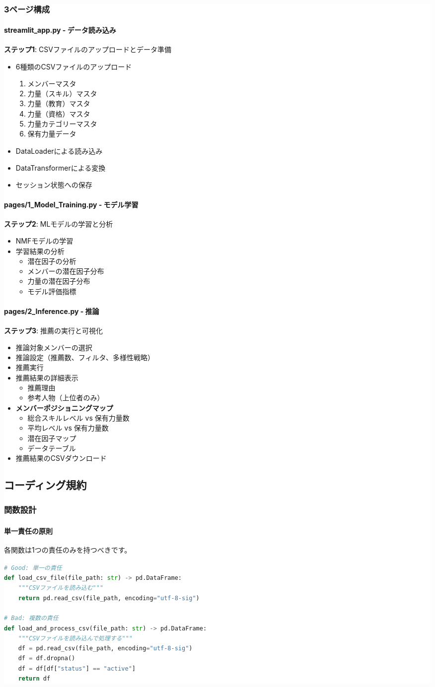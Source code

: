### 3ページ構成

#### streamlit_app.py - データ読み込み
**ステップ1**: CSVファイルのアップロードとデータ準備

- 6種類のCSVファイルのアップロード
  1. メンバーマスタ
  2. 力量（スキル）マスタ
  3. 力量（教育）マスタ
  4. 力量（資格）マスタ
  5. 力量カテゴリーマスタ
  6. 保有力量データ

- DataLoaderによる読み込み
- DataTransformerによる変換
- セッション状態への保存

#### pages/1_Model_Training.py - モデル学習
**ステップ2**: MLモデルの学習と分析

- NMFモデルの学習
- 学習結果の分析
  - 潜在因子の分析
  - メンバーの潜在因子分布
  - 力量の潜在因子分布
  - モデル評価指標

#### pages/2_Inference.py - 推論
**ステップ3**: 推薦の実行と可視化

- 推論対象メンバーの選択
- 推論設定（推薦数、フィルタ、多様性戦略）
- 推薦実行
- 推薦結果の詳細表示
  - 推薦理由
  - 参考人物（上位者のみ）
- **メンバーポジショニングマップ**
  - 総合スキルレベル vs 保有力量数
  - 平均レベル vs 保有力量数
  - 潜在因子マップ
  - データテーブル
- 推薦結果のCSVダウンロード

## コーディング規約

### 関数設計

#### 単一責任の原則
各関数は1つの責任のみを持つべきです。

```python
# Good: 単一の責任
def load_csv_file(file_path: str) -> pd.DataFrame:
    """CSVファイルを読み込む"""
    return pd.read_csv(file_path, encoding="utf-8-sig")

# Bad: 複数の責任
def load_and_process_csv(file_path: str) -> pd.DataFrame:
    """CSVファイルを読み込んで処理する"""
    df = pd.read_csv(file_path, encoding="utf-8-sig")
    df = df.dropna()
    df = df[df["status"] == "active"]
    return df
```
